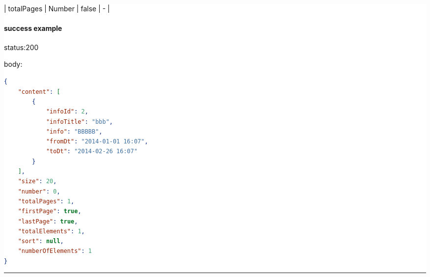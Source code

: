 | totalPages | Number | false | - |


#### success example

status:200

body:
```json
{
    "content": [
        {
            "infoId": 2,
            "infoTitle": "bbb",
            "info": "BBBBB",
            "fromDt": "2014-01-01 16:07",
            "toDt": "2014-02-26 16:07"
        }
    ],
    "size": 20,
    "number": 0,
    "totalPages": 1,
    "firstPage": true,
    "lastPage": true,
    "totalElements": 1,
    "sort": null,
    "numberOfElements": 1
}
```

* * *
